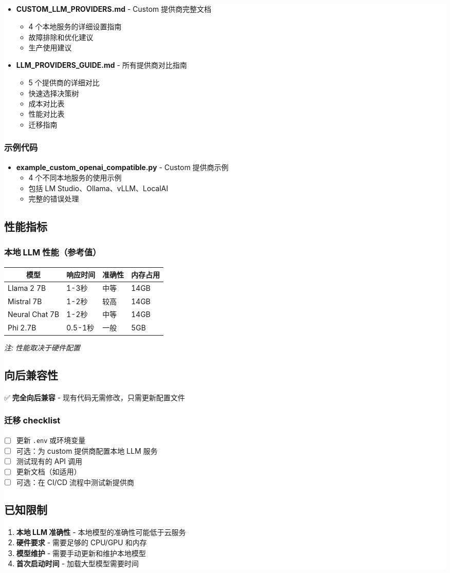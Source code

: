 - **CUSTOM_LLM_PROVIDERS.md** - Custom 提供商完整文档
  - 4 个本地服务的详细设置指南
  - 故障排除和优化建议
  - 生产使用建议

- **LLM_PROVIDERS_GUIDE.md** - 所有提供商对比指南
  - 5 个提供商的详细对比
  - 快速选择决策树
  - 成本对比表
  - 性能对比表
  - 迁移指南

### 示例代码

- **example_custom_openai_compatible.py** - Custom 提供商示例
  - 4 个不同本地服务的使用示例
  - 包括 LM Studio、Ollama、vLLM、LocalAI
  - 完整的错误处理

## 性能指标

### 本地 LLM 性能（参考值）

| 模型 | 响应时间 | 准确性 | 内存占用 |
|------|---------|-------|---------|
| Llama 2 7B | 1-3秒 | 中等 | 14GB |
| Mistral 7B | 1-2秒 | 较高 | 14GB |
| Neural Chat 7B | 1-2秒 | 中等 | 14GB |
| Phi 2.7B | 0.5-1秒 | 一般 | 5GB |

*注: 性能取决于硬件配置*

## 向后兼容性

✅ **完全向后兼容** - 现有代码无需修改，只需更新配置文件

### 迁移 checklist

- [ ] 更新 `.env` 或环境变量
- [ ] 可选：为 custom 提供商配置本地 LLM 服务
- [ ] 测试现有的 API 调用
- [ ] 更新文档（如适用）
- [ ] 可选：在 CI/CD 流程中测试新提供商

## 已知限制

1. **本地 LLM 准确性** - 本地模型的准确性可能低于云服务
2. **硬件要求** - 需要足够的 CPU/GPU 和内存
3. **模型维护** - 需要手动更新和维护本地模型
4. **首次启动时间** - 加载大型模型需要时间
